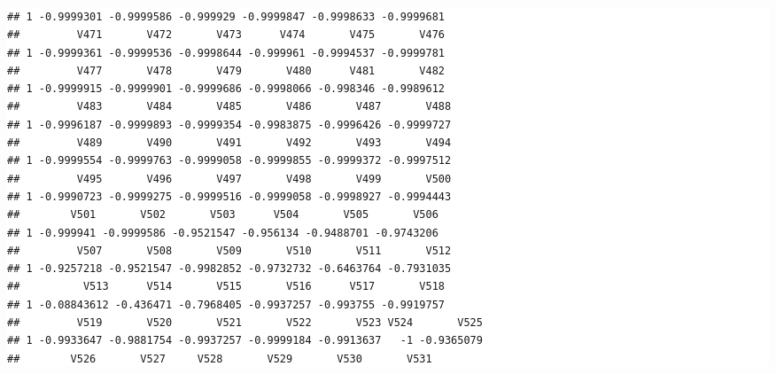     ## 1 -0.9999301 -0.9999586 -0.999929 -0.9999847 -0.9998633 -0.9999681
    ##         V471       V472       V473      V474       V475       V476
    ## 1 -0.9999361 -0.9999536 -0.9998644 -0.999961 -0.9994537 -0.9999781
    ##         V477       V478       V479       V480      V481       V482
    ## 1 -0.9999915 -0.9999901 -0.9999686 -0.9998066 -0.998346 -0.9989612
    ##         V483       V484       V485       V486       V487       V488
    ## 1 -0.9996187 -0.9999893 -0.9999354 -0.9983875 -0.9996426 -0.9999727
    ##         V489       V490       V491       V492       V493       V494
    ## 1 -0.9999554 -0.9999763 -0.9999058 -0.9999855 -0.9999372 -0.9997512
    ##         V495       V496       V497       V498       V499       V500
    ## 1 -0.9990723 -0.9999275 -0.9999516 -0.9999058 -0.9998927 -0.9994443
    ##        V501       V502       V503      V504       V505       V506
    ## 1 -0.999941 -0.9999586 -0.9521547 -0.956134 -0.9488701 -0.9743206
    ##         V507       V508       V509       V510       V511       V512
    ## 1 -0.9257218 -0.9521547 -0.9982852 -0.9732732 -0.6463764 -0.7931035
    ##          V513      V514       V515       V516      V517       V518
    ## 1 -0.08843612 -0.436471 -0.7968405 -0.9937257 -0.993755 -0.9919757
    ##         V519       V520       V521       V522       V523 V524       V525
    ## 1 -0.9933647 -0.9881754 -0.9937257 -0.9999184 -0.9913637   -1 -0.9365079
    ##        V526       V527     V528       V529       V530       V531